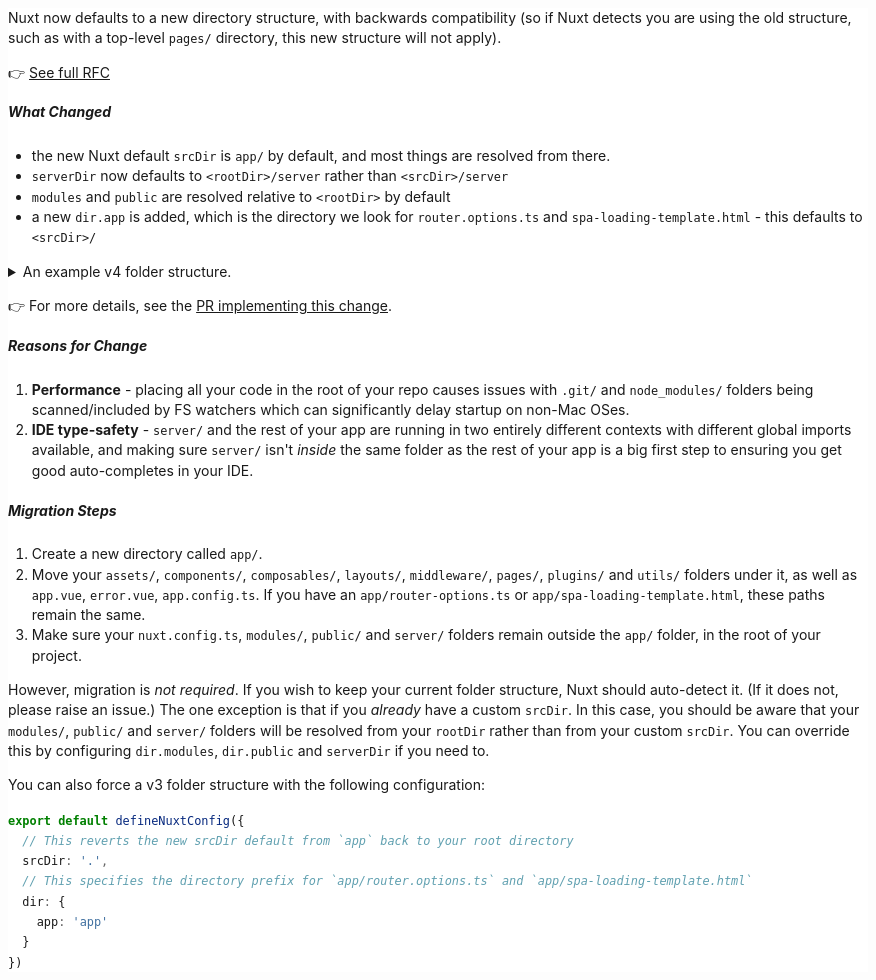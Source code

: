 Nuxt now defaults to a new directory structure, with backwards compatibility (so if Nuxt detects you are using the old structure, such as with a top-level `pages/` directory, this new structure will not apply).

👉 [See full RFC](https://github.com/nuxt/nuxt/issues/26444)

##### What Changed

* the new Nuxt default `srcDir` is `app/` by default, and most things are resolved from there.
* `serverDir` now defaults to `<rootDir>/server` rather than `<srcDir>/server`
* `modules` and `public` are resolved relative to `<rootDir>` by default
* a new `dir.app` is added, which is the directory we look for `router.options.ts` and `spa-loading-template.html` - this defaults to `<srcDir>/`

<details><summary>An example v4 folder structure.</summary></details>

👉 For more details, see the [PR implementing this change](https://github.com/nuxt/nuxt/pull/27029).

##### Reasons for Change

1. **Performance** - placing all your code in the root of your repo causes issues with `.git/` and `node_modules/` folders being scanned/included by FS watchers which can significantly delay startup on non-Mac OSes.
1. **IDE type-safety** - `server/` and the rest of your app are running in two entirely different contexts with different global imports available, and making sure `server/` isn't _inside_ the same folder as the rest of your app is a big first step to ensuring you get good auto-completes in your IDE.

##### Migration Steps

1. Create a new directory called `app/`.
1. Move your `assets/`, `components/`, `composables/`, `layouts/`, `middleware/`, `pages/`, `plugins/` and `utils/` folders under it, as well as `app.vue`, `error.vue`, `app.config.ts`. If you have an `app/router-options.ts` or `app/spa-loading-template.html`, these paths remain the same.
1. Make sure your `nuxt.config.ts`, `modules/`, `public/` and `server/` folders remain outside the `app/` folder, in the root of your project.

However, migration is _not required_. If you wish to keep your current folder structure, Nuxt should auto-detect it. (If it does not, please raise an issue.) The one exception is that if you _already_ have a custom `srcDir`. In this case, you should be aware that your `modules/`, `public/` and `server/` folders will be resolved from your `rootDir` rather than from your custom `srcDir`. You can override this by configuring `dir.modules`, `dir.public` and `serverDir` if you need to.

You can also force a v3 folder structure with the following configuration:

```ts [nuxt.config.ts]
export default defineNuxtConfig({
  // This reverts the new srcDir default from `app` back to your root directory
  srcDir: '.',
  // This specifies the directory prefix for `app/router.options.ts` and `app/spa-loading-template.html`
  dir: {
    app: 'app'
  }
})
```

